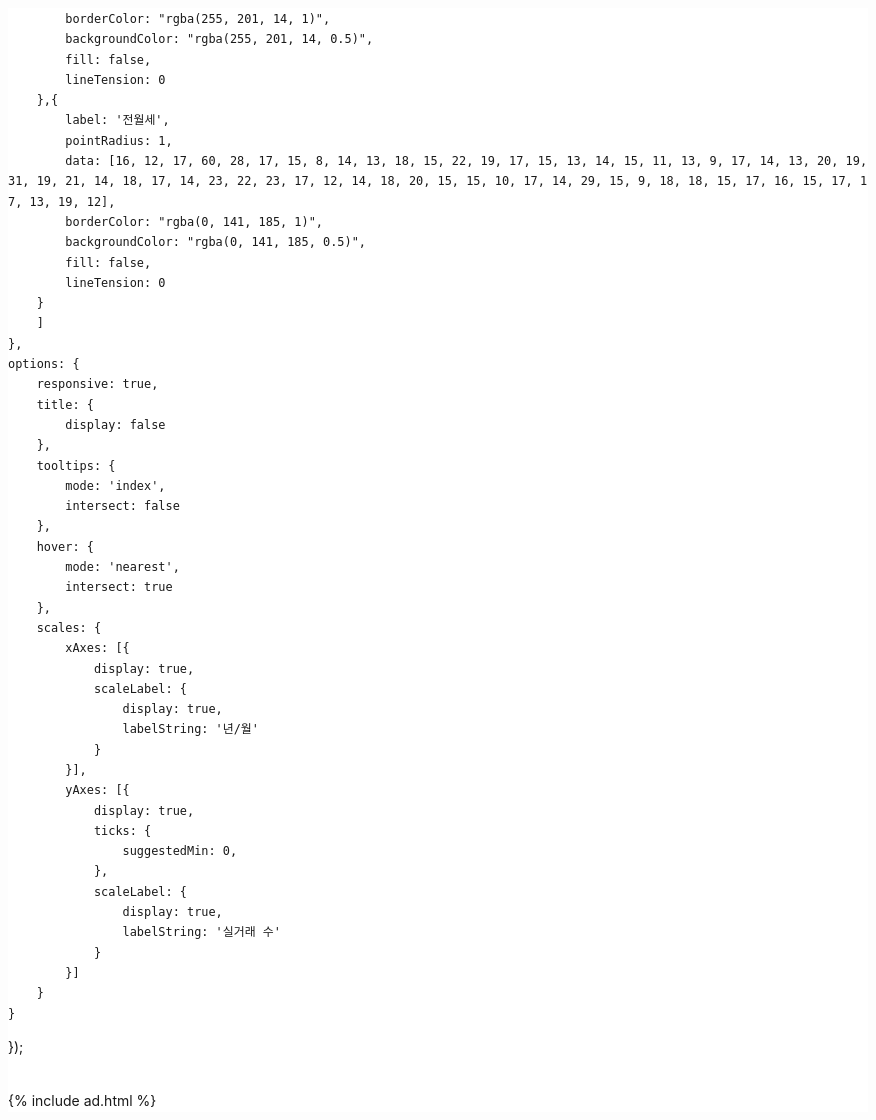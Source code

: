            borderColor: "rgba(255, 201, 14, 1)",
            backgroundColor: "rgba(255, 201, 14, 0.5)",
            fill: false,
            lineTension: 0
        },{
            label: '전월세',
            pointRadius: 1,
            data: [16, 12, 17, 60, 28, 17, 15, 8, 14, 13, 18, 15, 22, 19, 17, 15, 13, 14, 15, 11, 13, 9, 17, 14, 13, 20, 19, 31, 19, 21, 14, 18, 17, 14, 23, 22, 23, 17, 12, 14, 18, 20, 15, 15, 10, 17, 14, 29, 15, 9, 18, 18, 15, 17, 16, 15, 17, 17, 13, 19, 12],
            borderColor: "rgba(0, 141, 185, 1)",
            backgroundColor: "rgba(0, 141, 185, 0.5)",
            fill: false,
            lineTension: 0
        }
        ]
    },
    options: {
        responsive: true,
        title: {
            display: false
        },
        tooltips: {
            mode: 'index',
            intersect: false
        },
        hover: {
            mode: 'nearest',
            intersect: true
        },
        scales: {
            xAxes: [{
                display: true,
                scaleLabel: {
                    display: true,
                    labelString: '년/월'
                }
            }],
            yAxes: [{
                display: true,
                ticks: {
                    suggestedMin: 0,
                },
                scaleLabel: {
                    display: true,
                    labelString: '실거래 수'
                }
            }]
        }
    }
});

</script>


<br>
{% include ad.html %}
<br>

